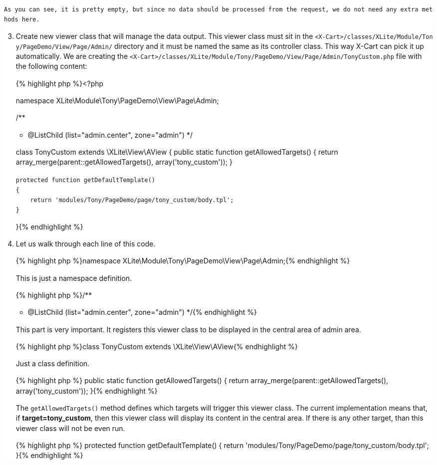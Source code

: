     As you can see, it is pretty empty, but since no data should be processed from the request, we do not need any extra methods here.

3.  Create new viewer class that will manage the data output. This viewer class must sit in the `<X-Cart>/classes/XLite/Module/Tony/PageDemo/View/Page/Admin/` directory and it must be named the same as its controller class. This way X-Cart can pick it up automatically. We are creating the `<X-Cart>/classes/XLite/Module/Tony/PageDemo/View/Page/Admin/TonyCustom.php` file with the following content: 

    {% highlight php %}<?php

    namespace XLite\Module\Tony\PageDemo\View\Page\Admin;

    /**
     * @ListChild (list="admin.center", zone="admin")
     */

    class TonyCustom extends \XLite\View\AView
    {
    	public static function getAllowedTargets()
        {
            return array_merge(parent::getAllowedTargets(), array('tony_custom'));
        }

        protected function getDefaultTemplate()
        {
            return 'modules/Tony/PageDemo/page/tony_custom/body.tpl';
        }
    }{% endhighlight %}
4.  Let us walk through each line of this code. 

    {% highlight php %}namespace XLite\Module\Tony\PageDemo\View\Page\Admin;{% endhighlight %}

    This is just a namespace definition. 

    {% highlight php %}/**
     * @ListChild (list="admin.center", zone="admin")
     */{% endhighlight %}

    This part is very important. It registers this viewer class to be displayed in the central area of admin area. 

    {% highlight php %}class TonyCustom extends \XLite\View\AView{% endhighlight %}

    Just a class definition. 

    {% highlight php %}	public static function getAllowedTargets()
        {
            return array_merge(parent::getAllowedTargets(), array('tony_custom'));
        }{% endhighlight %}

    The `getAllowedTargets()` method defines which targets will trigger this viewer class. The current implementation means that, if **target=tony_custom**, then this viewer class will display its content in the central area. If there is any other target, than this viewer class will not be even run. 

    {% highlight php %}    protected function getDefaultTemplate()
        {
            return 'modules/Tony/PageDemo/page/tony_custom/body.tpl';
        }{% endhighlight %}
